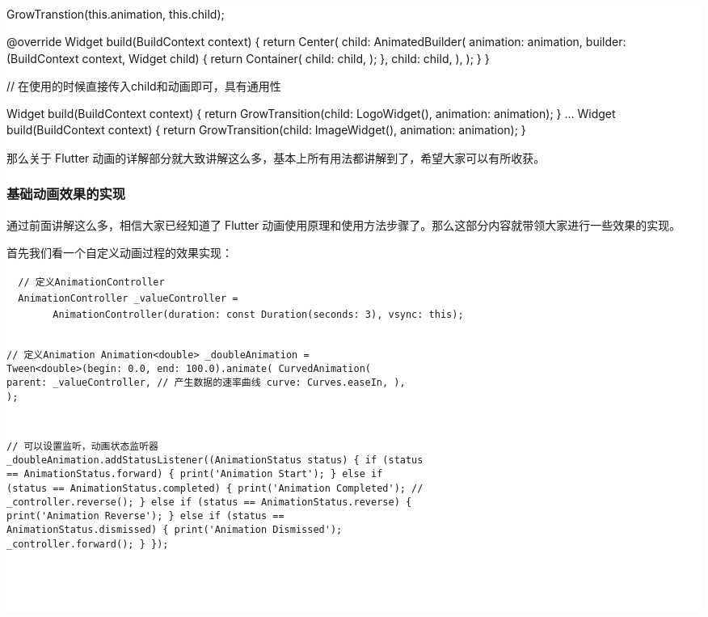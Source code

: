   GrowTranstion(this.animation, this.child);

  @override
  Widget build(BuildContext context) {
    return Center(
      child: AnimatedBuilder(
        animation: animation,
        builder: (BuildContext context, Widget child) {
          return Container(
            child: child,
          );
        },
        child: child,
      ),
    );
  }
}

// 在使用的时候直接传入child和动画即可，具有通用性

Widget build(BuildContext context) {
    return GrowTransition(child: LogoWidget(), animation: animation);
  }
...
Widget build(BuildContext context) {
    return GrowTransition(child: ImageWidget(), animation: animation);
  }
</code></pre>
<p>那么关于 Flutter 动画的详解部分就大致讲解这么多，基本上所有用法都讲解到了，希望大家可以有所收获。</p>
<h3 id="">基础动画效果的实现</h3>
<p>通过前面讲解这么多，相信大家已经知道了 Flutter 动画使用原理和使用方法步骤了。那么这部分内容就带领大家进行一些效果的实现。</p>
<p>首先我们看一个自定义动画过程的效果实现：</p>
<pre><code class="dart language-dart">  // 定义AnimationController
  AnimationController _valueController =
        AnimationController(duration: const Duration(seconds: 3), vsync: this);

  // 定义Animation
  Animation&lt;double&gt; _doubleAnimation = Tween&lt;double&gt;(begin: 0.0, end: 100.0).animate(
      CurvedAnimation(
        parent: _valueController,
        // 产生数据的速率曲线
        curve: Curves.easeIn,
      ),
    );

   // 可以设置监听，动画状态监听器
    _doubleAnimation.addStatusListener((AnimationStatus status) {
      if (status == AnimationStatus.forward) {
        print('Animation Start');
      } else if (status == AnimationStatus.completed) {
        print('Animation Completed');
        // _controller.reverse();
      } else if (status == AnimationStatus.reverse) {
        print('Animation Reverse');
      } else if (status == AnimationStatus.dismissed) {
        print('Animation Dismissed');
        _controller.forward();
      }
    });

